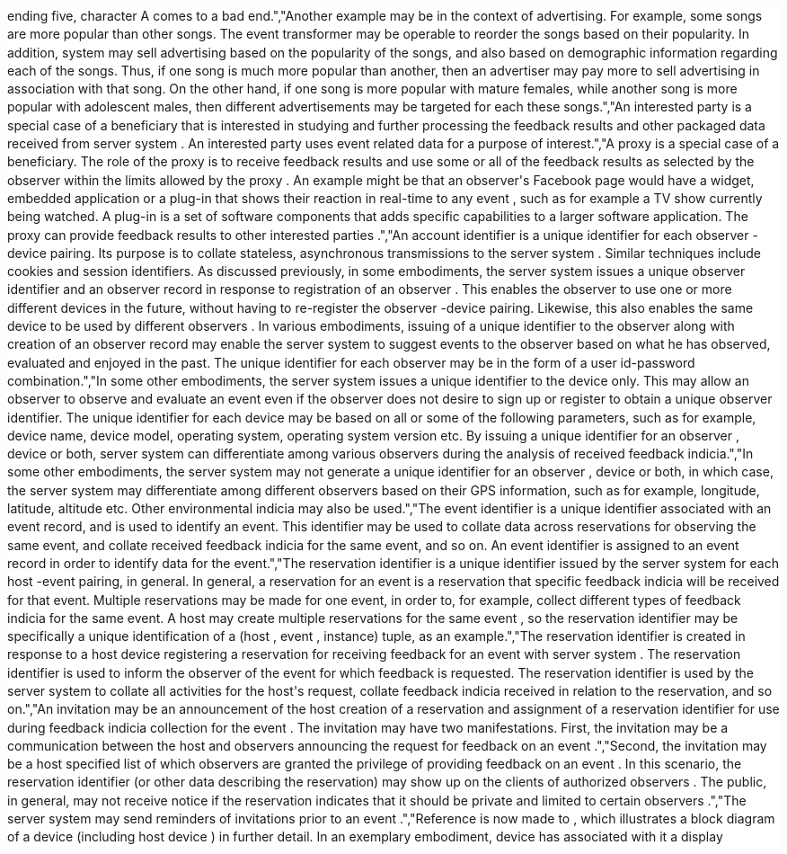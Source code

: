ending five, character A comes to a bad end.","Another example may be in the context of advertising. For example, some songs are more popular than other songs. The event transformer  may be operable to reorder the songs based on their popularity. In addition, system  may sell advertising based on the popularity of the songs, and also based on demographic information regarding each of the songs. Thus, if one song is much more popular than another, then an advertiser may pay more to sell advertising in association with that song. On the other hand, if one song is more popular with mature females, while another song is more popular with adolescent males, then different advertisements may be targeted for each these songs.","An interested party  is a special case of a beneficiary  that is interested in studying and further processing the feedback results and other packaged data received from server system . An interested party  uses event related data for a purpose of interest.","A proxy  is a special case of a beneficiary. The role of the proxy  is to receive feedback results and use some or all of the feedback results as selected by the observer  within the limits allowed by the proxy . An example might be that an observer's  Facebook page would have a widget, embedded application or a plug-in that shows their reaction in real-time to any event , such as for example a TV show currently being watched. A plug-in is a set of software components that adds specific capabilities to a larger software application. The proxy  can provide feedback results to other interested parties .","An account identifier is a unique identifier for each observer -device  pairing. Its purpose is to collate stateless, asynchronous transmissions to the server system . Similar techniques include cookies and session identifiers. As discussed previously, in some embodiments, the server system  issues a unique observer identifier and an observer record in response to registration of an observer . This enables the observer  to use one or more different devices  in the future, without having to re-register the observer -device  pairing. Likewise, this also enables the same device  to be used by different observers . In various embodiments, issuing of a unique identifier to the observer  along with creation of an observer record may enable the server system  to suggest events  to the observer based on what he has observed, evaluated and enjoyed in the past. The unique identifier for each observer  may be in the form of a user id-password combination.","In some other embodiments, the server system  issues a unique identifier to the device  only. This may allow an observer  to observe and evaluate an event  even if the observer  does not desire to sign up or register to obtain a unique observer identifier. The unique identifier for each device  may be based on all or some of the following parameters, such as for example, device name, device model, operating system, operating system version etc. By issuing a unique identifier for an observer , device  or both, server system  can differentiate among various observers  during the analysis of received feedback indicia.","In some other embodiments, the server system  may not generate a unique identifier for an observer , device  or both, in which case, the server system  may differentiate among different observers  based on their GPS information, such as for example, longitude, latitude, altitude etc. Other environmental indicia may also be used.","The event identifier is a unique identifier associated with an event record, and is used to identify an event. This identifier may be used to collate data across reservations for observing the same event, and collate received feedback indicia for the same event, and so on. An event identifier is assigned to an event record in order to identify data for the event.","The reservation identifier is a unique identifier issued by the server system  for each host -event  pairing, in general. In general, a reservation for an event is a reservation that specific feedback indicia will be received for that event. Multiple reservations may be made for one event, in order to, for example, collect different types of feedback indicia for the same event. A host  may create multiple reservations for the same event , so the reservation identifier may be specifically a unique identification of a (host , event , instance) tuple, as an example.","The reservation identifier is created in response to a host device  registering a reservation for receiving feedback for an event  with server system . The reservation identifier is used to inform the observer  of the event  for which feedback is requested. The reservation identifier is used by the server system  to collate all activities for the host's  request, collate feedback indicia received in relation to the reservation, and so on.","An invitation may be an announcement of the host  creation of a reservation and assignment of a reservation identifier for use during feedback indicia collection for the event . The invitation may have two manifestations. First, the invitation may be a communication between the host  and observers  announcing the request for feedback on an event .","Second, the invitation may be a host  specified list of which observers  are granted the privilege of providing feedback on an event . In this scenario, the reservation identifier (or other data describing the reservation) may show up on the clients  of authorized observers . The public, in general, may not receive notice if the reservation indicates that it should be private and limited to certain observers .","The server system  may send reminders of invitations prior to an event .","Reference is now made to , which illustrates a block diagram of a device  (including host device ) in further detail. In an exemplary embodiment, device  has associated with it a display